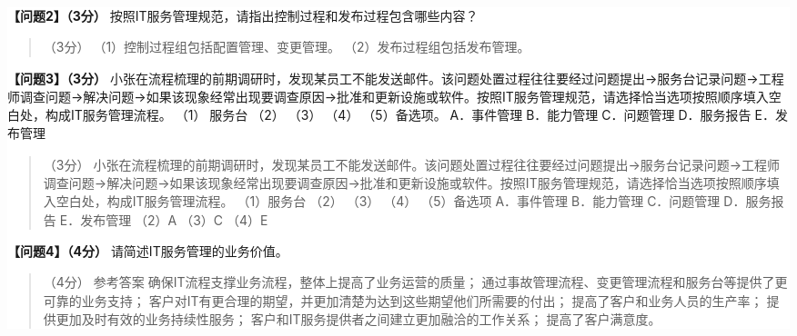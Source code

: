 **【问题2】（3分）**
按照IT服务管理规范，请指出控制过程和发布过程包含哪些内容？
>（3分）
（1）控制过程组包括配置管理、变更管理。
（2）发布过程组包括发布管理。

**【问题3】（3分）**
小张在流程梳理的前期调研时，发现某员工不能发送邮件。该问题处置过程往往要经过问题提出→服务台记录问题→工程师调查问题→解决问题→如果该现象经常出现要调查原因→批准和更新设施或软件。按照IT服务管理规范，请选择恰当选项按照顺序填入空白处，构成IT服务管理流程。
（1） 服务台 （2） （3） （4） （5）备选项。
A．事件管理 B．能力管理 C．问题管理 D．服务报告 E．发布管理
>（3分）
小张在流程梳理的前期调研时，发现某员工不能发送邮件。该问题处置过程往往要经过问题提出→服务台记录问题→工程师调查问题→解决问题→如果该现象经常出现要调查原因→批准和更新设施或软件。按照IT服务管理规范，请选择恰当选项按照顺序填入空白处，构成IT服务管理流程。
（1）服务台 （2） （3） （4） （5）备选项
A．事件管理 B．能力管理 C．问题管理 D．服务报告 E．发布管理
（2）A （3）C （4）E

**【问题4】（4分）**
请简述IT服务管理的业务价值。
>（4分）
参考答案
确保IT流程支撑业务流程，整体上提高了业务运营的质量；
通过事故管理流程、变更管理流程和服务台等提供了更可靠的业务支持；
客户对IT有更合理的期望，并更加清楚为达到这些期望他们所需要的付出；
提高了客户和业务人员的生产率；
提供更加及时有效的业务持续性服务；
客户和IT服务提供者之间建立更加融洽的工作关系；
提高了客户满意度。
